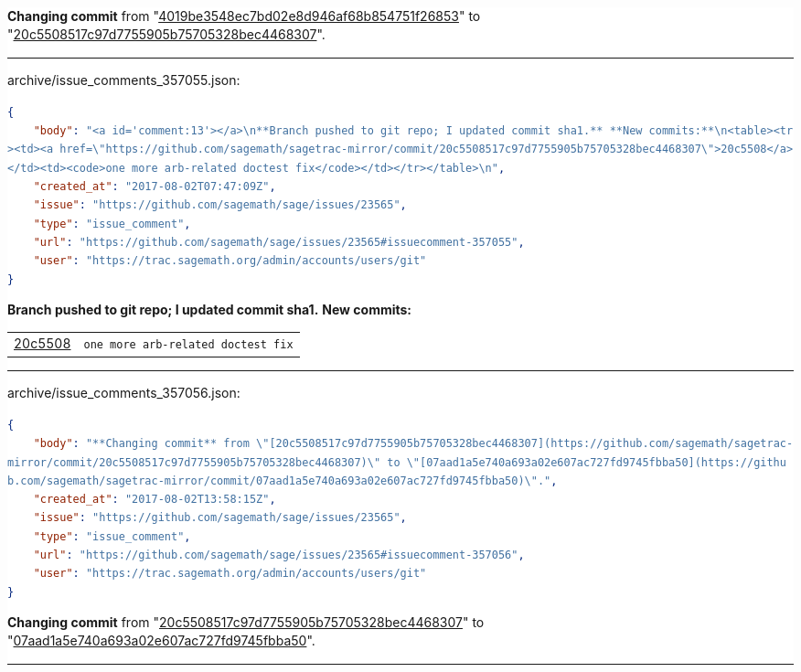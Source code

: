**Changing commit** from "[4019be3548ec7bd02e8d946af68b854751f26853](https://github.com/sagemath/sagetrac-mirror/commit/4019be3548ec7bd02e8d946af68b854751f26853)" to "[20c5508517c97d7755905b75705328bec4468307](https://github.com/sagemath/sagetrac-mirror/commit/20c5508517c97d7755905b75705328bec4468307)".



---

archive/issue_comments_357055.json:
```json
{
    "body": "<a id='comment:13'></a>\n**Branch pushed to git repo; I updated commit sha1.** **New commits:**\n<table><tr><td><a href=\"https://github.com/sagemath/sagetrac-mirror/commit/20c5508517c97d7755905b75705328bec4468307\">20c5508</a></td><td><code>one more arb-related doctest fix</code></td></tr></table>\n",
    "created_at": "2017-08-02T07:47:09Z",
    "issue": "https://github.com/sagemath/sage/issues/23565",
    "type": "issue_comment",
    "url": "https://github.com/sagemath/sage/issues/23565#issuecomment-357055",
    "user": "https://trac.sagemath.org/admin/accounts/users/git"
}
```

<a id='comment:13'></a>
**Branch pushed to git repo; I updated commit sha1.** **New commits:**
<table><tr><td><a href="https://github.com/sagemath/sagetrac-mirror/commit/20c5508517c97d7755905b75705328bec4468307">20c5508</a></td><td><code>one more arb-related doctest fix</code></td></tr></table>




---

archive/issue_comments_357056.json:
```json
{
    "body": "**Changing commit** from \"[20c5508517c97d7755905b75705328bec4468307](https://github.com/sagemath/sagetrac-mirror/commit/20c5508517c97d7755905b75705328bec4468307)\" to \"[07aad1a5e740a693a02e607ac727fd9745fbba50](https://github.com/sagemath/sagetrac-mirror/commit/07aad1a5e740a693a02e607ac727fd9745fbba50)\".",
    "created_at": "2017-08-02T13:58:15Z",
    "issue": "https://github.com/sagemath/sage/issues/23565",
    "type": "issue_comment",
    "url": "https://github.com/sagemath/sage/issues/23565#issuecomment-357056",
    "user": "https://trac.sagemath.org/admin/accounts/users/git"
}
```

**Changing commit** from "[20c5508517c97d7755905b75705328bec4468307](https://github.com/sagemath/sagetrac-mirror/commit/20c5508517c97d7755905b75705328bec4468307)" to "[07aad1a5e740a693a02e607ac727fd9745fbba50](https://github.com/sagemath/sagetrac-mirror/commit/07aad1a5e740a693a02e607ac727fd9745fbba50)".



---
